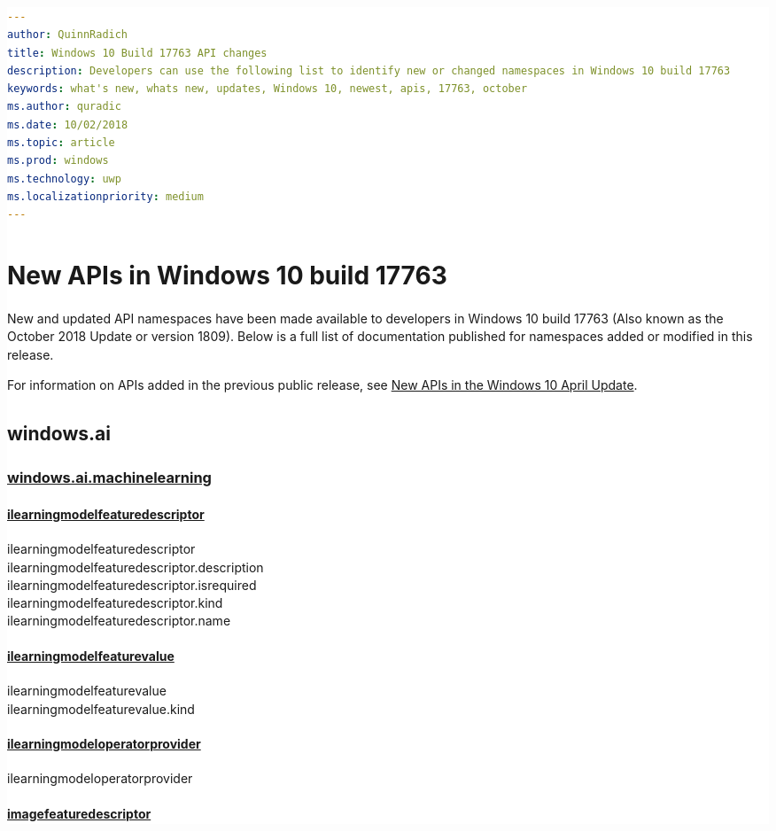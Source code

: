```yaml
---
author: QuinnRadich
title: Windows 10 Build 17763 API changes
description: Developers can use the following list to identify new or changed namespaces in Windows 10 build 17763
keywords: what's new, whats new, updates, Windows 10, newest, apis, 17763, october
ms.author: quradic
ms.date: 10/02/2018
ms.topic: article
ms.prod: windows
ms.technology: uwp
ms.localizationpriority: medium
---
```


# New APIs in Windows 10 build 17763

New and updated API namespaces have been made available to developers in Windows 10 build 17763 (Also known as the October 2018 Update or version 1809). Below is a full list of documentation published for namespaces added or modified in this release.

For information on APIs added in the previous public release, see [New APIs in the Windows 10 April Update](windows-10-build-17134-api-diff.md).

## windows.ai

### [windows.ai.machinelearning](https://docs.microsoft.com/uwp/api/windows.ai.machinelearning)

#### [ilearningmodelfeaturedescriptor](https://docs.microsoft.com/uwp/api/windows.ai.machinelearning.ilearningmodelfeaturedescriptor)

ilearningmodelfeaturedescriptor <br> ilearningmodelfeaturedescriptor.description <br> ilearningmodelfeaturedescriptor.isrequired <br> ilearningmodelfeaturedescriptor.kind <br> ilearningmodelfeaturedescriptor.name

#### [ilearningmodelfeaturevalue](https://docs.microsoft.com/uwp/api/windows.ai.machinelearning.ilearningmodelfeaturevalue)

ilearningmodelfeaturevalue <br> ilearningmodelfeaturevalue.kind

#### [ilearningmodeloperatorprovider](https://docs.microsoft.com/uwp/api/windows.ai.machinelearning.ilearningmodeloperatorprovider)

ilearningmodeloperatorprovider

#### [imagefeaturedescriptor](https://docs.microsoft.com/uwp/api/windows.ai.machinelearning.imagefeaturedescriptor)
